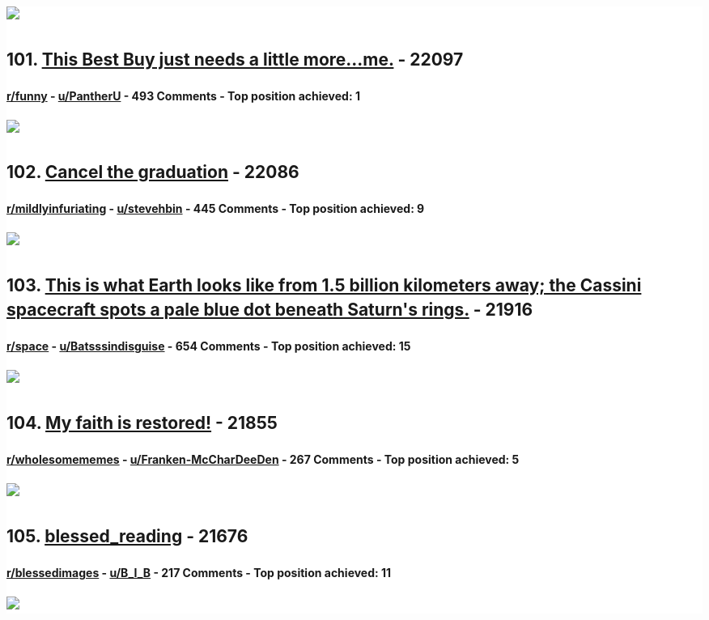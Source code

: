 <a href="https://v.redd.it/z7jyqighi1d31"><img src="https://b.thumbs.redditmedia.com/nsILe1vLHHrKU5D8oYNDfr2bYBAojva5cNj43GlLsAk.jpg"></img></a>

## 101. [This Best Buy just needs a little more...me.](http://reddit.com/r/funny/comments/cj4kbr/this_best_buy_just_needs_a_little_moreme/) - 22097
#### [r/funny](http://reddit.com/r/funny) - [u/PantherU](http://reddit.com/u/PantherU) - 493 Comments - Top position achieved: 1

<a href="https://v.redd.it/l6kig3toc5d31"><img src="https://b.thumbs.redditmedia.com/GHDmuPcnLTCYzUHTg1fLWb8k4n-XJd2EzYYvX7sG1sI.jpg"></img></a>

## 102. [Cancel the graduation](http://reddit.com/r/mildlyinfuriating/comments/ciu75y/cancel_the_graduation/) - 22086
#### [r/mildlyinfuriating](http://reddit.com/r/mildlyinfuriating) - [u/stevehbin](http://reddit.com/u/stevehbin) - 445 Comments - Top position achieved: 9

<a href="https://i.redd.it/tdt0e037sxcz.jpg"><img src="https://b.thumbs.redditmedia.com/NiQ2WWLGNP7fFPeYzOtjqoYHy7FgasOCzlfs4y9mmGw.jpg"></img></a>

## 103. [This is what Earth looks like from 1.5 billion kilometers away; the Cassini spacecraft spots a pale blue dot beneath Saturn's rings.](http://reddit.com/r/space/comments/ciydrk/this_is_what_earth_looks_like_from_15_billion/) - 21916
#### [r/space](http://reddit.com/r/space) - [u/Batsssindisguise](http://reddit.com/u/Batsssindisguise) - 654 Comments - Top position achieved: 15

<a href="https://i.redd.it/9srh1ukmt2d31.jpg"><img src="https://b.thumbs.redditmedia.com/5jpYZ2cRR_P9UsGUMWlguGl3GtX-hKwMQkB65tWp_CE.jpg"></img></a>

## 104. [My faith is restored!](http://reddit.com/r/wholesomememes/comments/cj41lf/my_faith_is_restored/) - 21855
#### [r/wholesomememes](http://reddit.com/r/wholesomememes) - [u/Franken-McCharDeeDen](http://reddit.com/u/Franken-McCharDeeDen) - 267 Comments - Top position achieved: 5

<a href="https://i.redd.it/nnr8izlb45d31.jpg"><img src="https://b.thumbs.redditmedia.com/oUGunxAGU7kt_gzLswDk5tanhSOh3H7pwyTzSfhadoQ.jpg"></img></a>

## 105. [blessed_reading](http://reddit.com/r/blessedimages/comments/ciu99j/blessed_reading/) - 21676
#### [r/blessedimages](http://reddit.com/r/blessedimages) - [u/B_I_B](http://reddit.com/u/B_I_B) - 217 Comments - Top position achieved: 11

<a href="https://i.redd.it/qrzcdncus0d31.jpg"><img src="https://b.thumbs.redditmedia.com/yzFN-dOizUaS5auFmopfvkni6RBvj-ucDZJ9skW0h7o.jpg"></img></a>
